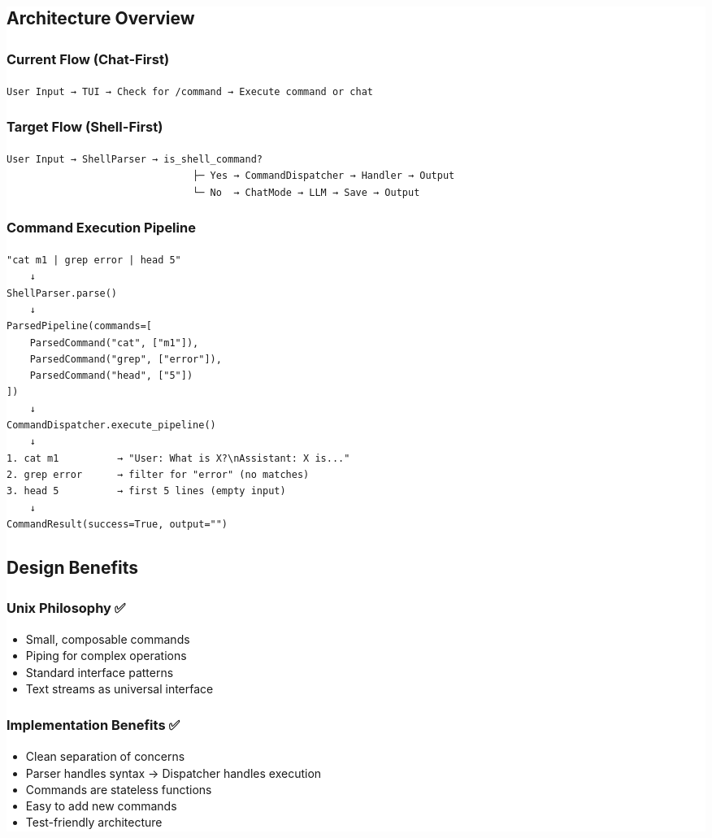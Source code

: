 ## Architecture Overview

### Current Flow (Chat-First)
```
User Input → TUI → Check for /command → Execute command or chat
```

### Target Flow (Shell-First)
```
User Input → ShellParser → is_shell_command?
                                ├─ Yes → CommandDispatcher → Handler → Output
                                └─ No  → ChatMode → LLM → Save → Output
```

### Command Execution Pipeline
```
"cat m1 | grep error | head 5"
    ↓
ShellParser.parse()
    ↓
ParsedPipeline(commands=[
    ParsedCommand("cat", ["m1"]),
    ParsedCommand("grep", ["error"]),
    ParsedCommand("head", ["5"])
])
    ↓
CommandDispatcher.execute_pipeline()
    ↓
1. cat m1          → "User: What is X?\nAssistant: X is..."
2. grep error      → filter for "error" (no matches)
3. head 5          → first 5 lines (empty input)
    ↓
CommandResult(success=True, output="")
```

## Design Benefits

### Unix Philosophy ✅
- Small, composable commands
- Piping for complex operations
- Standard interface patterns
- Text streams as universal interface

### Implementation Benefits ✅
- Clean separation of concerns
- Parser handles syntax → Dispatcher handles execution
- Commands are stateless functions
- Easy to add new commands
- Test-friendly architecture
